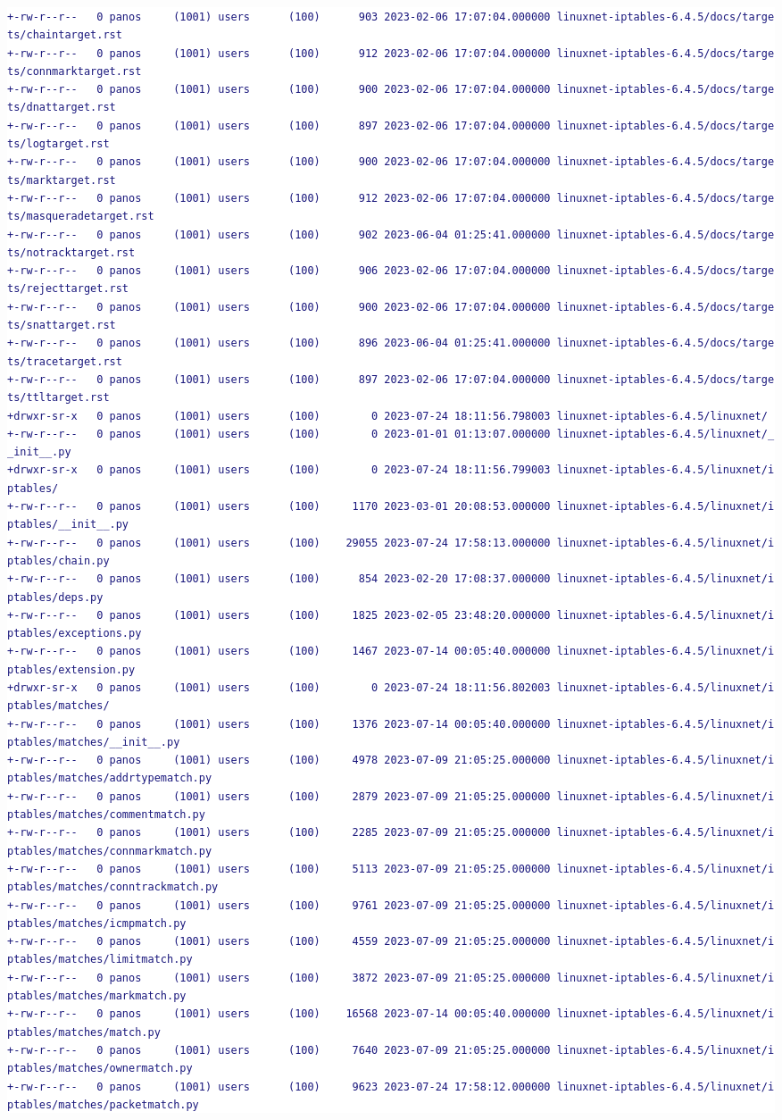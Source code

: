 ```diff
+-rw-r--r--   0 panos     (1001) users      (100)      903 2023-02-06 17:07:04.000000 linuxnet-iptables-6.4.5/docs/targets/chaintarget.rst
+-rw-r--r--   0 panos     (1001) users      (100)      912 2023-02-06 17:07:04.000000 linuxnet-iptables-6.4.5/docs/targets/connmarktarget.rst
+-rw-r--r--   0 panos     (1001) users      (100)      900 2023-02-06 17:07:04.000000 linuxnet-iptables-6.4.5/docs/targets/dnattarget.rst
+-rw-r--r--   0 panos     (1001) users      (100)      897 2023-02-06 17:07:04.000000 linuxnet-iptables-6.4.5/docs/targets/logtarget.rst
+-rw-r--r--   0 panos     (1001) users      (100)      900 2023-02-06 17:07:04.000000 linuxnet-iptables-6.4.5/docs/targets/marktarget.rst
+-rw-r--r--   0 panos     (1001) users      (100)      912 2023-02-06 17:07:04.000000 linuxnet-iptables-6.4.5/docs/targets/masqueradetarget.rst
+-rw-r--r--   0 panos     (1001) users      (100)      902 2023-06-04 01:25:41.000000 linuxnet-iptables-6.4.5/docs/targets/notracktarget.rst
+-rw-r--r--   0 panos     (1001) users      (100)      906 2023-02-06 17:07:04.000000 linuxnet-iptables-6.4.5/docs/targets/rejecttarget.rst
+-rw-r--r--   0 panos     (1001) users      (100)      900 2023-02-06 17:07:04.000000 linuxnet-iptables-6.4.5/docs/targets/snattarget.rst
+-rw-r--r--   0 panos     (1001) users      (100)      896 2023-06-04 01:25:41.000000 linuxnet-iptables-6.4.5/docs/targets/tracetarget.rst
+-rw-r--r--   0 panos     (1001) users      (100)      897 2023-02-06 17:07:04.000000 linuxnet-iptables-6.4.5/docs/targets/ttltarget.rst
+drwxr-sr-x   0 panos     (1001) users      (100)        0 2023-07-24 18:11:56.798003 linuxnet-iptables-6.4.5/linuxnet/
+-rw-r--r--   0 panos     (1001) users      (100)        0 2023-01-01 01:13:07.000000 linuxnet-iptables-6.4.5/linuxnet/__init__.py
+drwxr-sr-x   0 panos     (1001) users      (100)        0 2023-07-24 18:11:56.799003 linuxnet-iptables-6.4.5/linuxnet/iptables/
+-rw-r--r--   0 panos     (1001) users      (100)     1170 2023-03-01 20:08:53.000000 linuxnet-iptables-6.4.5/linuxnet/iptables/__init__.py
+-rw-r--r--   0 panos     (1001) users      (100)    29055 2023-07-24 17:58:13.000000 linuxnet-iptables-6.4.5/linuxnet/iptables/chain.py
+-rw-r--r--   0 panos     (1001) users      (100)      854 2023-02-20 17:08:37.000000 linuxnet-iptables-6.4.5/linuxnet/iptables/deps.py
+-rw-r--r--   0 panos     (1001) users      (100)     1825 2023-02-05 23:48:20.000000 linuxnet-iptables-6.4.5/linuxnet/iptables/exceptions.py
+-rw-r--r--   0 panos     (1001) users      (100)     1467 2023-07-14 00:05:40.000000 linuxnet-iptables-6.4.5/linuxnet/iptables/extension.py
+drwxr-sr-x   0 panos     (1001) users      (100)        0 2023-07-24 18:11:56.802003 linuxnet-iptables-6.4.5/linuxnet/iptables/matches/
+-rw-r--r--   0 panos     (1001) users      (100)     1376 2023-07-14 00:05:40.000000 linuxnet-iptables-6.4.5/linuxnet/iptables/matches/__init__.py
+-rw-r--r--   0 panos     (1001) users      (100)     4978 2023-07-09 21:05:25.000000 linuxnet-iptables-6.4.5/linuxnet/iptables/matches/addrtypematch.py
+-rw-r--r--   0 panos     (1001) users      (100)     2879 2023-07-09 21:05:25.000000 linuxnet-iptables-6.4.5/linuxnet/iptables/matches/commentmatch.py
+-rw-r--r--   0 panos     (1001) users      (100)     2285 2023-07-09 21:05:25.000000 linuxnet-iptables-6.4.5/linuxnet/iptables/matches/connmarkmatch.py
+-rw-r--r--   0 panos     (1001) users      (100)     5113 2023-07-09 21:05:25.000000 linuxnet-iptables-6.4.5/linuxnet/iptables/matches/conntrackmatch.py
+-rw-r--r--   0 panos     (1001) users      (100)     9761 2023-07-09 21:05:25.000000 linuxnet-iptables-6.4.5/linuxnet/iptables/matches/icmpmatch.py
+-rw-r--r--   0 panos     (1001) users      (100)     4559 2023-07-09 21:05:25.000000 linuxnet-iptables-6.4.5/linuxnet/iptables/matches/limitmatch.py
+-rw-r--r--   0 panos     (1001) users      (100)     3872 2023-07-09 21:05:25.000000 linuxnet-iptables-6.4.5/linuxnet/iptables/matches/markmatch.py
+-rw-r--r--   0 panos     (1001) users      (100)    16568 2023-07-14 00:05:40.000000 linuxnet-iptables-6.4.5/linuxnet/iptables/matches/match.py
+-rw-r--r--   0 panos     (1001) users      (100)     7640 2023-07-09 21:05:25.000000 linuxnet-iptables-6.4.5/linuxnet/iptables/matches/ownermatch.py
+-rw-r--r--   0 panos     (1001) users      (100)     9623 2023-07-24 17:58:12.000000 linuxnet-iptables-6.4.5/linuxnet/iptables/matches/packetmatch.py
```